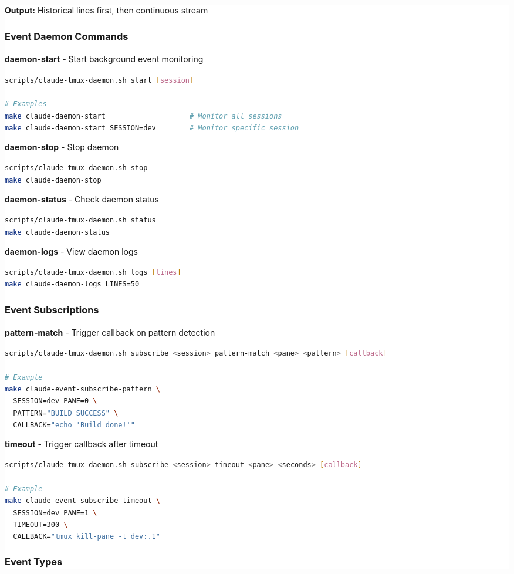 **Output:** Historical lines first, then continuous stream

### Event Daemon Commands

**daemon-start** - Start background event monitoring
```bash
scripts/claude-tmux-daemon.sh start [session]

# Examples
make claude-daemon-start                    # Monitor all sessions
make claude-daemon-start SESSION=dev        # Monitor specific session
```

**daemon-stop** - Stop daemon
```bash
scripts/claude-tmux-daemon.sh stop
make claude-daemon-stop
```

**daemon-status** - Check daemon status
```bash
scripts/claude-tmux-daemon.sh status
make claude-daemon-status
```

**daemon-logs** - View daemon logs
```bash
scripts/claude-tmux-daemon.sh logs [lines]
make claude-daemon-logs LINES=50
```

### Event Subscriptions

**pattern-match** - Trigger callback on pattern detection
```bash
scripts/claude-tmux-daemon.sh subscribe <session> pattern-match <pane> <pattern> [callback]

# Example
make claude-event-subscribe-pattern \
  SESSION=dev PANE=0 \
  PATTERN="BUILD SUCCESS" \
  CALLBACK="echo 'Build done!'"
```

**timeout** - Trigger callback after timeout
```bash
scripts/claude-tmux-daemon.sh subscribe <session> timeout <pane> <seconds> [callback]

# Example
make claude-event-subscribe-timeout \
  SESSION=dev PANE=1 \
  TIMEOUT=300 \
  CALLBACK="tmux kill-pane -t dev:.1"
```

### Event Types
